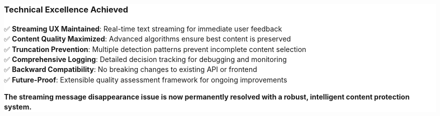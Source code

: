 ### Technical Excellence Achieved

✅ **Streaming UX Maintained**: Real-time text streaming for immediate user feedback  
✅ **Content Quality Maximized**: Advanced algorithms ensure best content is preserved  
✅ **Truncation Prevention**: Multiple detection patterns prevent incomplete content selection  
✅ **Comprehensive Logging**: Detailed decision tracking for debugging and monitoring  
✅ **Backward Compatibility**: No breaking changes to existing API or frontend  
✅ **Future-Proof**: Extensible quality assessment framework for ongoing improvements  

**The streaming message disappearance issue is now permanently resolved with a robust, intelligent content protection system.**